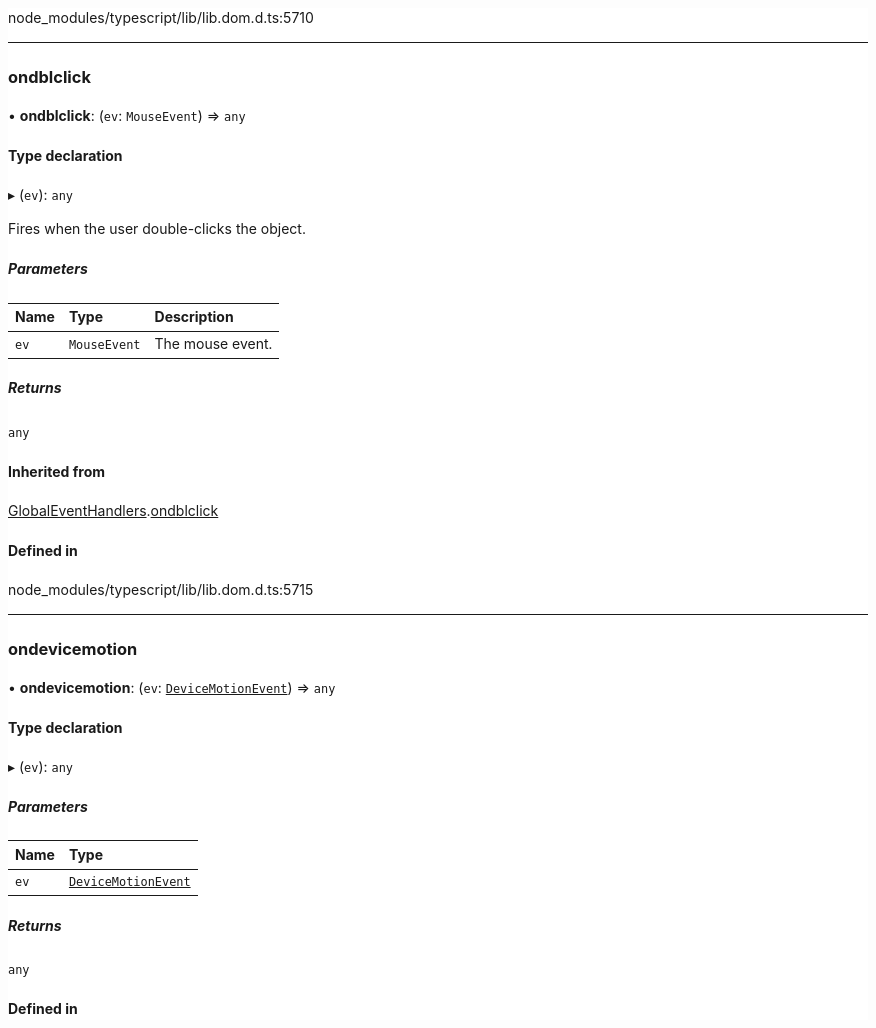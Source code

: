 node_modules/typescript/lib/lib.dom.d.ts:5710

___

### ondblclick

• **ondblclick**: (`ev`: `MouseEvent`) => `any`

#### Type declaration

▸ (`ev`): `any`

Fires when the user double-clicks the object.

##### Parameters

| Name | Type | Description |
| :------ | :------ | :------ |
| `ev` | `MouseEvent` | The mouse event. |

##### Returns

`any`

#### Inherited from

[GlobalEventHandlers](akashaproject_ui_awf_testing_utils._internal_.GlobalEventHandlers.md).[ondblclick](akashaproject_ui_awf_testing_utils._internal_.GlobalEventHandlers.md#ondblclick)

#### Defined in

node_modules/typescript/lib/lib.dom.d.ts:5715

___

### ondevicemotion

• **ondevicemotion**: (`ev`: [`DeviceMotionEvent`](../modules/akashaproject_ui_awf_testing_utils._internal_.md#devicemotionevent)) => `any`

#### Type declaration

▸ (`ev`): `any`

##### Parameters

| Name | Type |
| :------ | :------ |
| `ev` | [`DeviceMotionEvent`](../modules/akashaproject_ui_awf_testing_utils._internal_.md#devicemotionevent) |

##### Returns

`any`

#### Defined in
